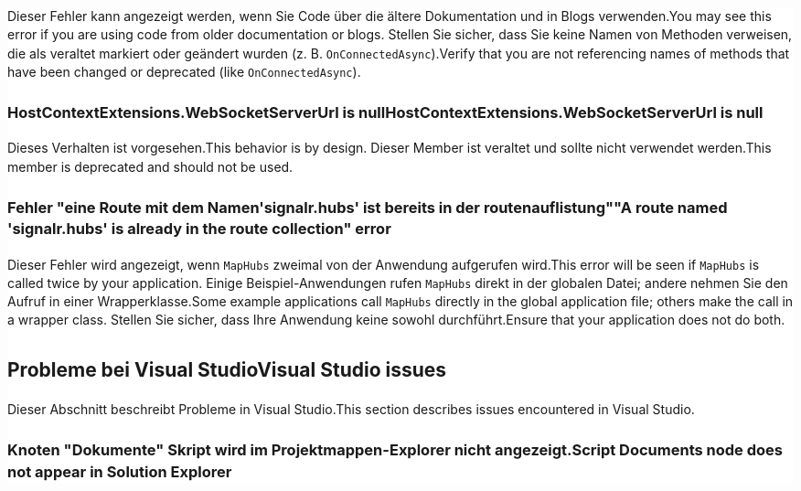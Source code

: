 <span data-ttu-id="84ef1-268">Dieser Fehler kann angezeigt werden, wenn Sie Code über die ältere Dokumentation und in Blogs verwenden.</span><span class="sxs-lookup"><span data-stu-id="84ef1-268">You may see this error if you are using code from older documentation or blogs.</span></span> <span data-ttu-id="84ef1-269">Stellen Sie sicher, dass Sie keine Namen von Methoden verweisen, die als veraltet markiert oder geändert wurden (z. B. `OnConnectedAsync`).</span><span class="sxs-lookup"><span data-stu-id="84ef1-269">Verify that you are not referencing names of methods that have been changed or deprecated (like `OnConnectedAsync`).</span></span>

### <a name="hostcontextextensionswebsocketserverurl-is-null"></a><span data-ttu-id="84ef1-270">HostContextExtensions.WebSocketServerUrl is null</span><span class="sxs-lookup"><span data-stu-id="84ef1-270">HostContextExtensions.WebSocketServerUrl is null</span></span>

<span data-ttu-id="84ef1-271">Dieses Verhalten ist vorgesehen.</span><span class="sxs-lookup"><span data-stu-id="84ef1-271">This behavior is by design.</span></span> <span data-ttu-id="84ef1-272">Dieser Member ist veraltet und sollte nicht verwendet werden.</span><span class="sxs-lookup"><span data-stu-id="84ef1-272">This member is deprecated and should not be used.</span></span>

### <a name="a-route-named-signalrhubs-is-already-in-the-route-collection-error"></a><span data-ttu-id="84ef1-273">Fehler "eine Route mit dem Namen'signalr.hubs' ist bereits in der routenauflistung"</span><span class="sxs-lookup"><span data-stu-id="84ef1-273">"A route named 'signalr.hubs' is already in the route collection" error</span></span>

<span data-ttu-id="84ef1-274">Dieser Fehler wird angezeigt, wenn `MapHubs` zweimal von der Anwendung aufgerufen wird.</span><span class="sxs-lookup"><span data-stu-id="84ef1-274">This error will be seen if `MapHubs` is called twice by your application.</span></span> <span data-ttu-id="84ef1-275">Einige Beispiel-Anwendungen rufen `MapHubs` direkt in der globalen Datei; andere nehmen Sie den Aufruf in einer Wrapperklasse.</span><span class="sxs-lookup"><span data-stu-id="84ef1-275">Some example applications call `MapHubs` directly in the global application file; others make the call in a wrapper class.</span></span> <span data-ttu-id="84ef1-276">Stellen Sie sicher, dass Ihre Anwendung keine sowohl durchführt.</span><span class="sxs-lookup"><span data-stu-id="84ef1-276">Ensure that your application does not do both.</span></span>

<a id="vs"></a>

## <a name="visual-studio-issues"></a><span data-ttu-id="84ef1-277">Probleme bei Visual Studio</span><span class="sxs-lookup"><span data-stu-id="84ef1-277">Visual Studio issues</span></span>

<span data-ttu-id="84ef1-278">Dieser Abschnitt beschreibt Probleme in Visual Studio.</span><span class="sxs-lookup"><span data-stu-id="84ef1-278">This section describes issues encountered in Visual Studio.</span></span>

### <a name="script-documents-node-does-not-appear-in-solution-explorer"></a><span data-ttu-id="84ef1-279">Knoten "Dokumente" Skript wird im Projektmappen-Explorer nicht angezeigt.</span><span class="sxs-lookup"><span data-stu-id="84ef1-279">Script Documents node does not appear in Solution Explorer</span></span>
